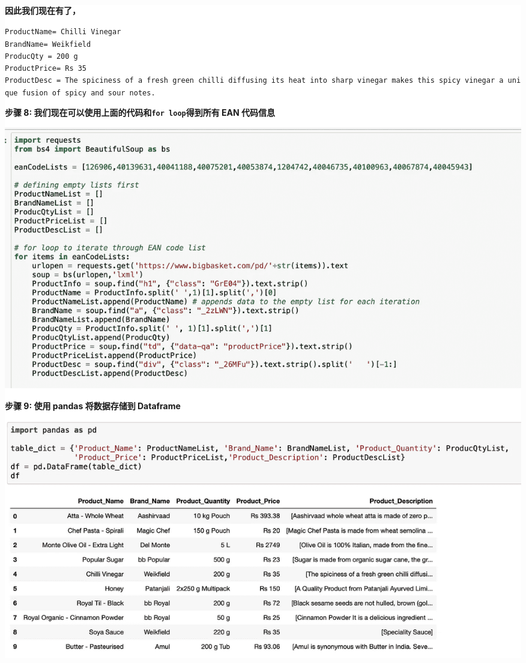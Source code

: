 **因此我们现在有了，**

```
ProductName= Chilli Vinegar
BrandName= Weikfield
ProducQty = 200 g
ProductPrice= Rs 35
ProductDesc = The spiciness of a fresh green chilli diffusing its heat into sharp vinegar makes this spicy vinegar a unique fusion of spicy and sour notes.
```

****步骤 8:** 我们现在可以使用上面的代码和`for loop`得到所有 EAN 代码信息**

**![](img/9abf8386965312d96ac9b0ccaba23e81.png)**

****步骤 9:** 使用 pandas 将数据存储到 Dataframe**

**![](img/af5982846efd7644a58f5b0055876f71.png)**
